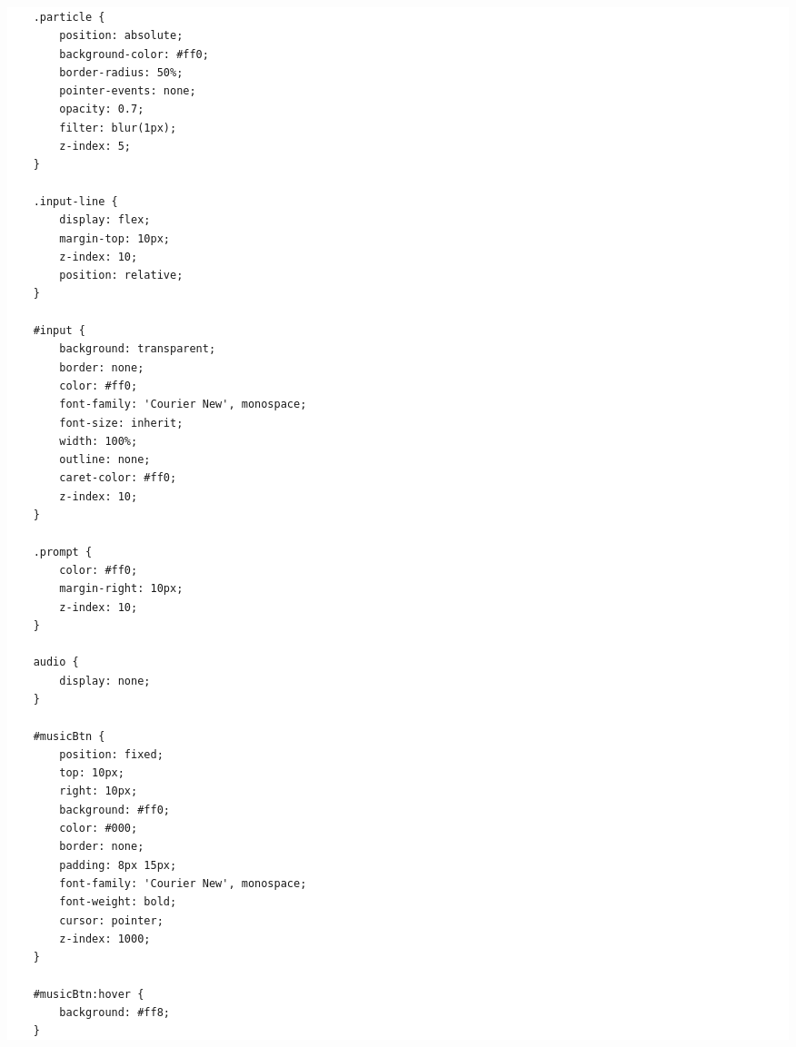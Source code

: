         .particle {
            position: absolute;
            background-color: #ff0;
            border-radius: 50%;
            pointer-events: none;
            opacity: 0.7;
            filter: blur(1px);
            z-index: 5;
        }

        .input-line {
            display: flex;
            margin-top: 10px;
            z-index: 10;
            position: relative;
        }

        #input {
            background: transparent;
            border: none;
            color: #ff0;
            font-family: 'Courier New', monospace;
            font-size: inherit;
            width: 100%;
            outline: none;
            caret-color: #ff0;
            z-index: 10;
        }

        .prompt {
            color: #ff0;
            margin-right: 10px;
            z-index: 10;
        }

        audio {
            display: none;
        }

        #musicBtn {
            position: fixed;
            top: 10px;
            right: 10px;
            background: #ff0;
            color: #000;
            border: none;
            padding: 8px 15px;
            font-family: 'Courier New', monospace;
            font-weight: bold;
            cursor: pointer;
            z-index: 1000;
        }

        #musicBtn:hover {
            background: #ff8;
        }
